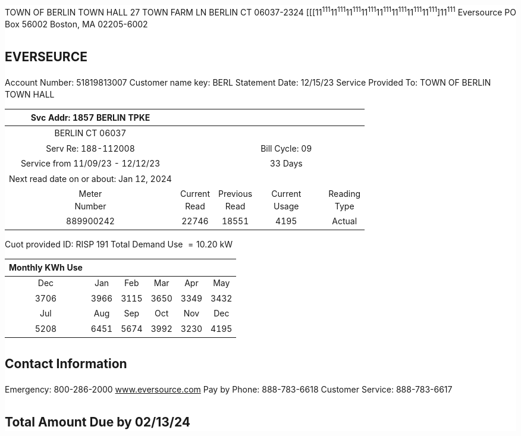 TOWN OF BERLIN TOWN HALL
27 TOWN FARM LN
BERLIN CT 06037-2324
$\left[\left[\left[11^{111} 11^{111} 11^{111} 11^{111} 11^{111} 11^{111} 11^{111} 11^{111}\right] 11^{111}\right.$
Eversource
PO Box 56002
Boston, MA 02205-6002

## EVERSEURCE

Account Number: 51819813007
Customer name key: BERL
Statement Date: 12/15/23
Service Provided To:
TOWN OF BERLIN TOWN HALL

| Svc Addr: 1857 BERLIN TPKE |  |  |  |  |  |
| :--: | :--: | :--: | :--: | :--: | :--: |
| BERLIN CT 06037 |  |  |  |  |  |
| Serv Re: 188-112008 |  |  | Bill Cycle: 09 |  |  |
| Service from 11/09/23 - 12/12/23 |  |  | 33 Days |  |  |
| Next read date on or about: Jan 12, 2024 |  |  |  |  |  |
| Meter <br> Number | Current <br> Read | Previous <br> Read | Current <br> Usage |  | Reading <br> Type |
| 889900242 | 22746 | 18551 | 4195 |  | Actual |

Cuot provided ID: RISP 191
Total Demand Use $=10.20 \mathrm{~kW}$

| Monthly KWh Use |  |  |  |  |  |
| :--: | :--: | :--: | :--: | :--: | :--: |
| Dec | Jan | Feb | Mar | Apr | May |
| 3706 | 3966 | 3115 | 3650 | 3349 | 3432 |
| Jul | Aug | Sep | Oct | Nov | Dec |
| 5208 | 6451 | 5674 | 3992 | 3230 | 4195 |

## Contact Information

Emergency: 800-286-2000
www.eversource.com
Pay by Phone: 888-783-6618
Customer Service: 888-783-6617

## Total Amount Due by $02 / 13 / 24$
